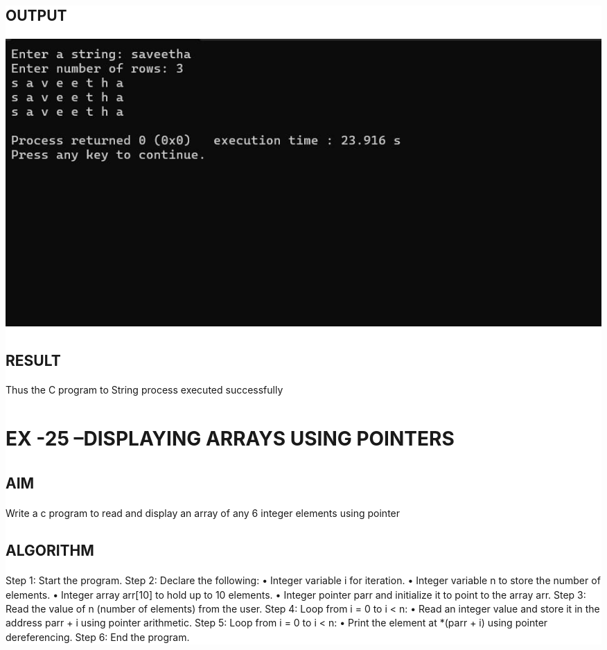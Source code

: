

 ## OUTPUT
![alt text](c24.png)
 

## RESULT

Thus the C program to String process executed successfully
 

 




# EX -25 –DISPLAYING ARRAYS USING POINTERS
## AIM

Write a c program to read and display an array of any 6 integer elements using pointer

## ALGORITHM
Step 1: Start the program.
Step 2: Declare the following:
•	Integer variable i for iteration.
•	Integer variable n to store the number of elements.
•	Integer array arr[10] to hold up to 10 elements.
•	Integer pointer parr and initialize it to point to the array arr.
Step 3: Read the value of n (number of elements) from the user.
Step 4: Loop from i = 0 to i < n:
•	Read an integer value and store it in the address parr + i using pointer arithmetic.
Step 5: Loop from i = 0 to i < n:
•	Print the element at *(parr + i) using pointer dereferencing.
Step 6: End the program.
